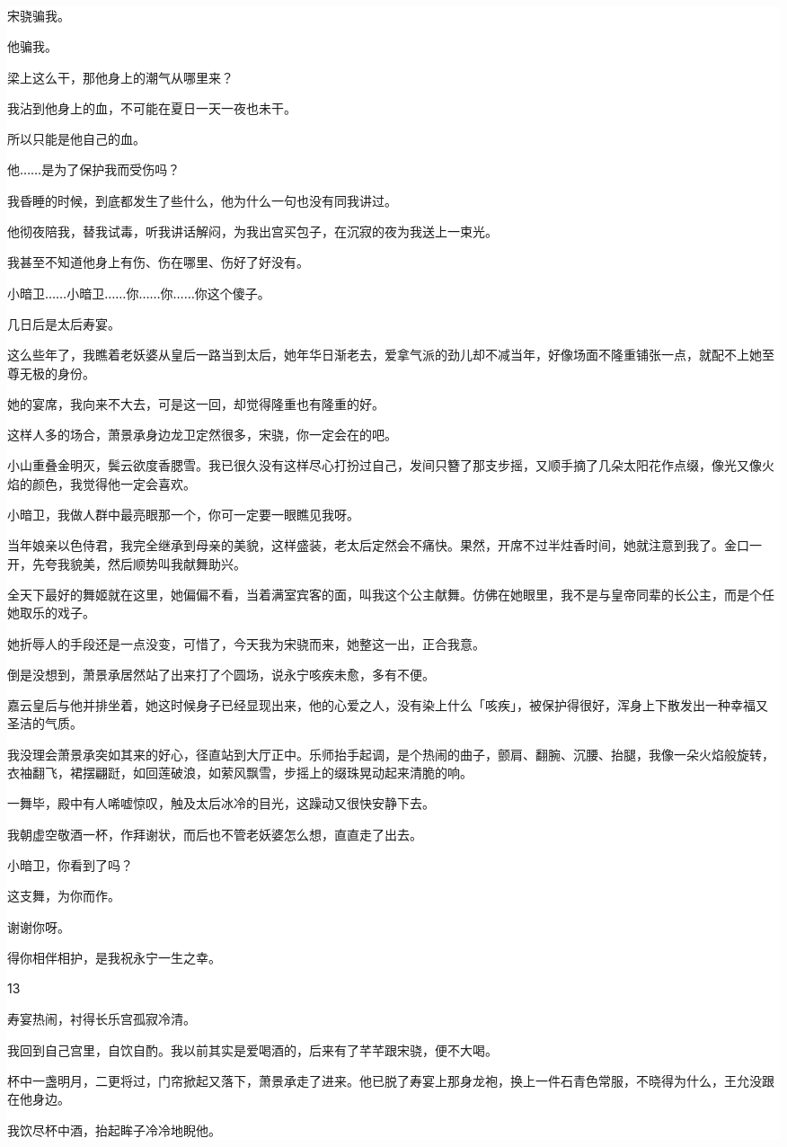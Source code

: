 宋骁骗我。

他骗我。

梁上这么干，那他身上的潮气从哪里来？

我沾到他身上的血，不可能在夏日一天一夜也未干。

所以只能是他自己的血。

他……是为了保护我而受伤吗？

我昏睡的时候，到底都发生了些什么，他为什么一句也没有同我讲过。

他彻夜陪我，替我试毒，听我讲话解闷，为我出宫买包子，在沉寂的夜为我送上一束光。

我甚至不知道他身上有伤、伤在哪里、伤好了好没有。

小暗卫……小暗卫……你……你……你这个傻子。

几日后是太后寿宴。

这么些年了，我瞧着老妖婆从皇后一路当到太后，她年华日渐老去，爱拿气派的劲儿却不减当年，好像场面不隆重铺张一点，就配不上她至尊无极的身份。

她的宴席，我向来不大去，可是这一回，却觉得隆重也有隆重的好。

这样人多的场合，萧景承身边龙卫定然很多，宋骁，你一定会在的吧。

小山重叠金明灭，鬓云欲度香腮雪。我已很久没有这样尽心打扮过自己，发间只簪了那支步摇，又顺手摘了几朵太阳花作点缀，像光又像火焰的颜色，我觉得他一定会喜欢。

小暗卫，我做人群中最亮眼那一个，你可一定要一眼瞧见我呀。

当年娘亲以色侍君，我完全继承到母亲的美貌，这样盛装，老太后定然会不痛快。果然，开席不过半炷香时间，她就注意到我了。金口一开，先夸我貌美，然后顺势叫我献舞助兴。

全天下最好的舞姬就在这里，她偏偏不看，当着满室宾客的面，叫我这个公主献舞。仿佛在她眼里，我不是与皇帝同辈的长公主，而是个任她取乐的戏子。

她折辱人的手段还是一点没变，可惜了，今天我为宋骁而来，她整这一出，正合我意。

倒是没想到，萧景承居然站了出来打了个圆场，说永宁咳疾未愈，多有不便。

嘉云皇后与他并排坐着，她这时候身子已经显现出来，他的心爱之人，没有染上什么「咳疾」，被保护得很好，浑身上下散发出一种幸福又圣洁的气质。

我没理会萧景承突如其来的好心，径直站到大厅正中。乐师抬手起调，是个热闹的曲子，颤肩、翻腕、沉腰、抬腿，我像一朵火焰般旋转，衣袖翻飞，裙摆翩跹，如回莲破浪，如萦风飘雪，步摇上的缀珠晃动起来清脆的响。

一舞毕，殿中有人唏嘘惊叹，触及太后冰冷的目光，这躁动又很快安静下去。

我朝虚空敬酒一杯，作拜谢状，而后也不管老妖婆怎么想，直直走了出去。

小暗卫，你看到了吗？

这支舞，为你而作。

谢谢你呀。

得你相伴相护，是我祝永宁一生之幸。

13

寿宴热闹，衬得长乐宫孤寂冷清。

我回到自己宫里，自饮自酌。我以前其实是爱喝酒的，后来有了芊芊跟宋骁，便不大喝。

杯中一盏明月，二更将过，门帘掀起又落下，萧景承走了进来。他已脱了寿宴上那身龙袍，换上一件石青色常服，不晓得为什么，王允没跟在他身边。

我饮尽杯中酒，抬起眸子冷冷地睨他。
